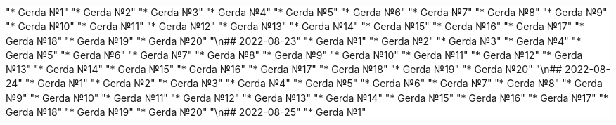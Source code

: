 "* Gerda №1" 
"* Gerda №2" 
"* Gerda №3" 
"* Gerda №4" 
"* Gerda №5" 
"* Gerda №6" 
"* Gerda №7" 
"* Gerda №8" 
"* Gerda №9" 
"* Gerda №10" 
"* Gerda №11" 
"* Gerda №12" 
"* Gerda №13" 
"* Gerda №14" 
"* Gerda №15" 
"* Gerda №16" 
"* Gerda №17" 
"* Gerda №18" 
"* Gerda №19" 
"* Gerda №20" 
"\n## 2022-08-23" 
"* Gerda №1" 
"* Gerda №2" 
"* Gerda №3" 
"* Gerda №4" 
"* Gerda №5" 
"* Gerda №6" 
"* Gerda №7" 
"* Gerda №8" 
"* Gerda №9" 
"* Gerda №10" 
"* Gerda №11" 
"* Gerda №12" 
"* Gerda №13" 
"* Gerda №14" 
"* Gerda №15" 
"* Gerda №16" 
"* Gerda №17" 
"* Gerda №18" 
"* Gerda №19" 
"* Gerda №20" 
"\n## 2022-08-24" 
"* Gerda №1" 
"* Gerda №2" 
"* Gerda №3" 
"* Gerda №4" 
"* Gerda №5" 
"* Gerda №6" 
"* Gerda №7" 
"* Gerda №8" 
"* Gerda №9" 
"* Gerda №10" 
"* Gerda №11" 
"* Gerda №12" 
"* Gerda №13" 
"* Gerda №14" 
"* Gerda №15" 
"* Gerda №16" 
"* Gerda №17" 
"* Gerda №18" 
"* Gerda №19" 
"* Gerda №20" 
"\n## 2022-08-25" 
"* Gerda №1" 